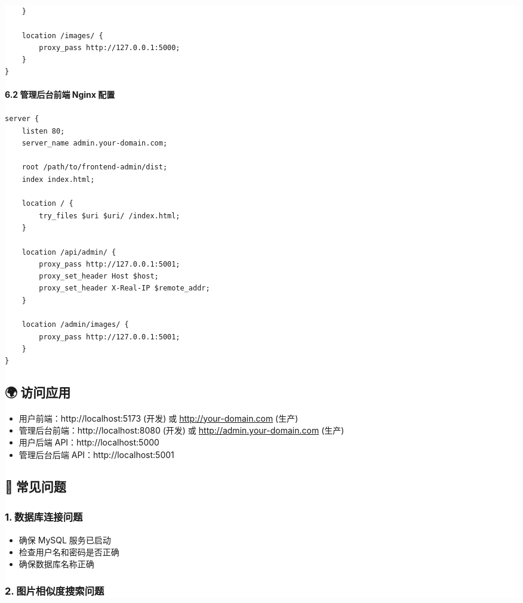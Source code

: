 ```nginx
    }

    location /images/ {
        proxy_pass http://127.0.0.1:5000;
    }
}
```

#### 6.2 管理后台前端 Nginx 配置

```nginx
server {
    listen 80;
    server_name admin.your-domain.com;

    root /path/to/frontend-admin/dist;
    index index.html;

    location / {
        try_files $uri $uri/ /index.html;
    }

    location /api/admin/ {
        proxy_pass http://127.0.0.1:5001;
        proxy_set_header Host $host;
        proxy_set_header X-Real-IP $remote_addr;
    }

    location /admin/images/ {
        proxy_pass http://127.0.0.1:5001;
    }
}
```

## 🌍 访问应用

- 用户前端：http://localhost:5173 (开发) 或 http://your-domain.com (生产)
- 管理后台前端：http://localhost:8080 (开发) 或 http://admin.your-domain.com (生产)
- 用户后端 API：http://localhost:5000
- 管理后台后端 API：http://localhost:5001

## 🗿 常见问题

### 1. 数据库连接问题

- 确保 MySQL 服务已启动
- 检查用户名和密码是否正确
- 确保数据库名称正确

### 2. 图片相似度搜索问题
